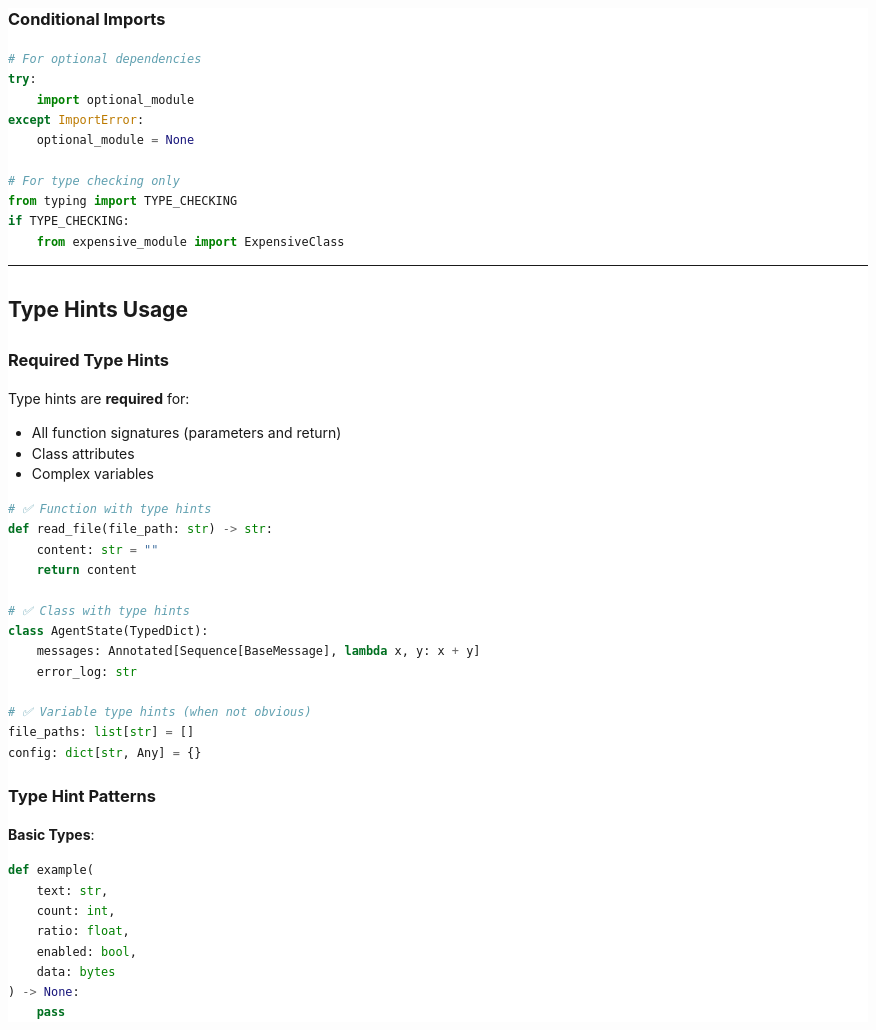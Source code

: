 ### Conditional Imports

```python
# For optional dependencies
try:
    import optional_module
except ImportError:
    optional_module = None

# For type checking only
from typing import TYPE_CHECKING
if TYPE_CHECKING:
    from expensive_module import ExpensiveClass
```

---

## Type Hints Usage

### Required Type Hints

Type hints are **required** for:
- All function signatures (parameters and return)
- Class attributes
- Complex variables

```python
# ✅ Function with type hints
def read_file(file_path: str) -> str:
    content: str = ""
    return content

# ✅ Class with type hints
class AgentState(TypedDict):
    messages: Annotated[Sequence[BaseMessage], lambda x, y: x + y]
    error_log: str

# ✅ Variable type hints (when not obvious)
file_paths: list[str] = []
config: dict[str, Any] = {}
```

### Type Hint Patterns

**Basic Types**:
```python
def example(
    text: str,
    count: int,
    ratio: float,
    enabled: bool,
    data: bytes
) -> None:
    pass
```
